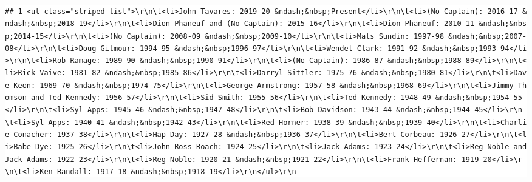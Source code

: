     ## 1 <ul class="striped-list">\r\n\t<li>John Tavares: 2019-20 &ndash;&nbsp;Present</li>\r\n\t<li>(No Captain): 2016-17 &ndash;&nbsp;2018-19</li>\r\n\t<li>Dion Phaneuf and (No Captain): 2015-16</li>\r\n\t<li>Dion Phaneuf: 2010-11 &ndash;&nbsp;2014-15</li>\r\n\t<li>(No Captain): 2008-09 &ndash;&nbsp;2009-10</li>\r\n\t<li>Mats Sundin: 1997-98 &ndash;&nbsp;2007-08</li>\r\n\t<li>Doug Gilmour: 1994-95 &ndash;&nbsp;1996-97</li>\r\n\t<li>Wendel Clark: 1991-92 &ndash;&nbsp;1993-94</li>\r\n\t<li>Rob Ramage: 1989-90 &ndash;&nbsp;1990-91</li>\r\n\t<li>(No Captain): 1986-87 &ndash;&nbsp;1988-89</li>\r\n\t<li>Rick Vaive: 1981-82 &ndash;&nbsp;1985-86</li>\r\n\t<li>Darryl Sittler: 1975-76 &ndash;&nbsp;1980-81</li>\r\n\t<li>Dave Keon: 1969-70 &ndash;&nbsp;1974-75</li>\r\n\t<li>George Armstrong: 1957-58 &ndash;&nbsp;1968-69</li>\r\n\t<li>Jimmy Thomson and Ted Kennedy: 1956-57</li>\r\n\t<li>Sid Smith: 1955-56</li>\r\n\t<li>Ted Kennedy: 1948-49 &ndash;&nbsp;1954-55</li>\r\n\t<li>Syl Apps: 1945-46 &ndash;&nbsp;1947-48</li>\r\n\t<li>Bob Davidson: 1943-44 &ndash;&nbsp;1944-45</li>\r\n\t<li>Syl Apps: 1940-41 &ndash;&nbsp;1942-43</li>\r\n\t<li>Red Horner: 1938-39 &ndash;&nbsp;1939-40</li>\r\n\t<li>Charlie Conacher: 1937-38</li>\r\n\t<li>Hap Day: 1927-28 &ndash;&nbsp;1936-37</li>\r\n\t<li>Bert Corbeau: 1926-27</li>\r\n\t<li>Babe Dye: 1925-26</li>\r\n\t<li>John Ross Roach: 1924-25</li>\r\n\t<li>Jack Adams: 1923-24</li>\r\n\t<li>Reg Noble and Jack Adams: 1922-23</li>\r\n\t<li>Reg Noble: 1920-21 &ndash;&nbsp;1921-22</li>\r\n\t<li>Frank Heffernan: 1919-20</li>\r\n\t<li>Ken Randall: 1917-18 &ndash;&nbsp;1918-19</li>\r\n</ul>\r\n